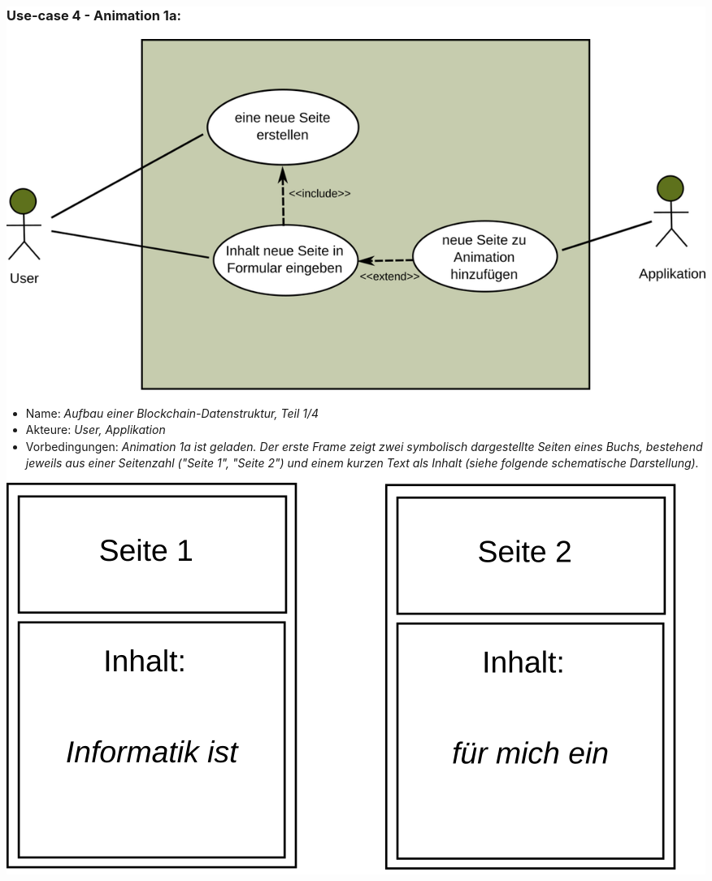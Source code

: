 ### Use-case 4 - Animation 1a:

![Diagram](img/use-case_4.svg)

* Name: *Aufbau einer Blockchain-Datenstruktur, Teil 1/4*
* Akteure: *User, Applikation*
* Vorbedingungen: *Animation 1a ist geladen. Der erste Frame zeigt zwei symbolisch dargestellte
  Seiten eines Buchs, bestehend jeweils aus einer Seitenzahl ("Seite 1", "Seite 2") und einem 
  kurzen Text als Inhalt (siehe folgende schematische Darstellung).*

![Diagram](img/animation_1a_01.svg)
